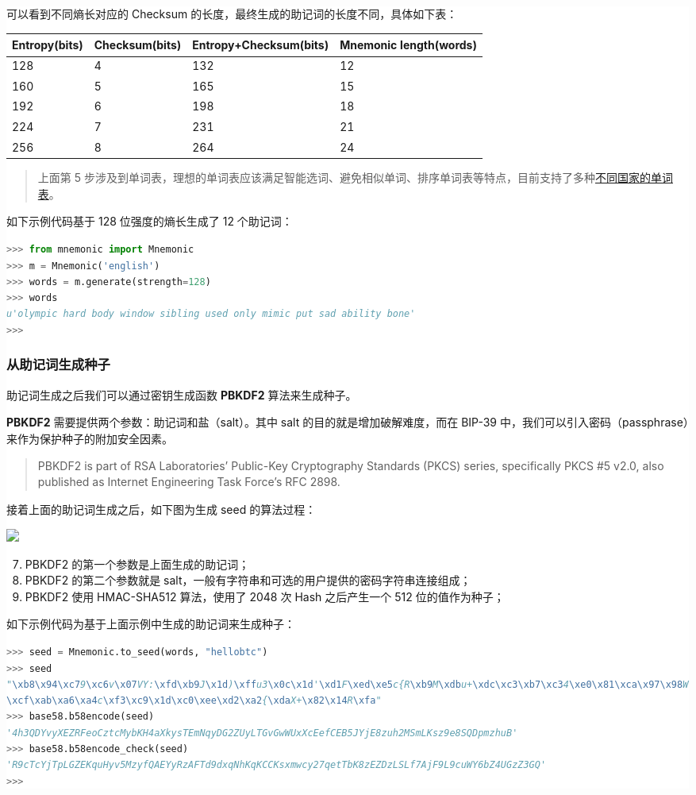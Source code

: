 可以看到不同熵长对应的 Checksum 的长度，最终生成的助记词的长度不同，具体如下表：

| Entropy(bits) | Checksum(bits) | Entropy+Checksum(bits) | Mnemonic length(words) |
| ------------- | -------------- | ---------------------- | ---------------------- |
| 128           | 4              | 132                    | 12                     |
| 160           | 5              | 165                    | 15                     |
| 192           | 6              | 198                    | 18                     |
| 224           | 7              | 231                    | 21                     |
| 256           | 8              | 264                    | 24                     |

> 上面第 5 步涉及到单词表，理想的单词表应该满足智能选词、避免相似单词、排序单词表等特点，目前支持了多种[不同国家的单词表](https://github.com/bitcoin/bips/tree/master/bip-0039)。

如下示例代码基于 128 位强度的熵长生成了 12 个助记词：

```python
>>> from mnemonic import Mnemonic
>>> m = Mnemonic('english')
>>> words = m.generate(strength=128)
>>> words
u'olympic hard body window sibling used only mimic put sad ability bone'
>>>
```

### 从助记词生成种子

助记词生成之后我们可以通过密钥生成函数 **PBKDF2** 算法来生成种子。

**PBKDF2** 需要提供两个参数：助记词和盐（salt）。其中 salt 的目的就是增加破解难度，而在 BIP-39 中，我们可以引入密码（passphrase）来作为保护种子的附加安全因素。

> PBKDF2 is part of RSA Laboratories’ Public-Key Cryptography Standards (PKCS) series, specifically PKCS #5 v2.0, also published as Internet Engineering Task Force’s RFC 2898.

接着上面的助记词生成之后，如下图为生成 seed 的算法过程：

![](https://stevenocean.github.io/2018/09/23/generate-hd-wallet-by-bip39/generate-seed.jpg)

7. PBKDF2 的第一个参数是上面生成的助记词；
8. PBKDF2 的第二个参数就是 salt，一般有字符串和可选的用户提供的密码字符串连接组成；
9. PBKDF2 使用 HMAC-SHA512 算法，使用了 2048 次 Hash 之后产生一个 512 位的值作为种子；

如下示例代码为基于上面示例中生成的助记词来生成种子：

```python
>>> seed = Mnemonic.to_seed(words, "hellobtc")
>>> seed
"\xb8\x94\xc79\xc6v\x07VY:\xfd\xb9J\x1d)\xffu3\x0c\x1d'\xd1F\xed\xe5c{R\xb9M\xdbu+\xdc\xc3\xb7\xc34\xe0\x81\xca\x97\x98W\xcf\xab\xa6\xa4c\xf3\xc9\x1d\xc0\xee\xd2\xa2{\xdaX+\x82\x14R\xfa"
>>> base58.b58encode(seed)
'4h3QDYvyXEZRFeoCztcMybKH4aXkysTEmNqyDG2ZUyLTGvGwWUxXcEefCEB5JYjE8zuh2MSmLKsz9e8SQDpmzhuB'
>>> base58.b58encode_check(seed)
'R9cTcYjTpLGZEKquHyv5MzyfQAEYyRzAFTd9dxqNhKqKCCKsxmwcy27qetTbK8zEZDzLSLf7AjF9L9cuWY6bZ4UGzZ3GQ'
>>>
```
